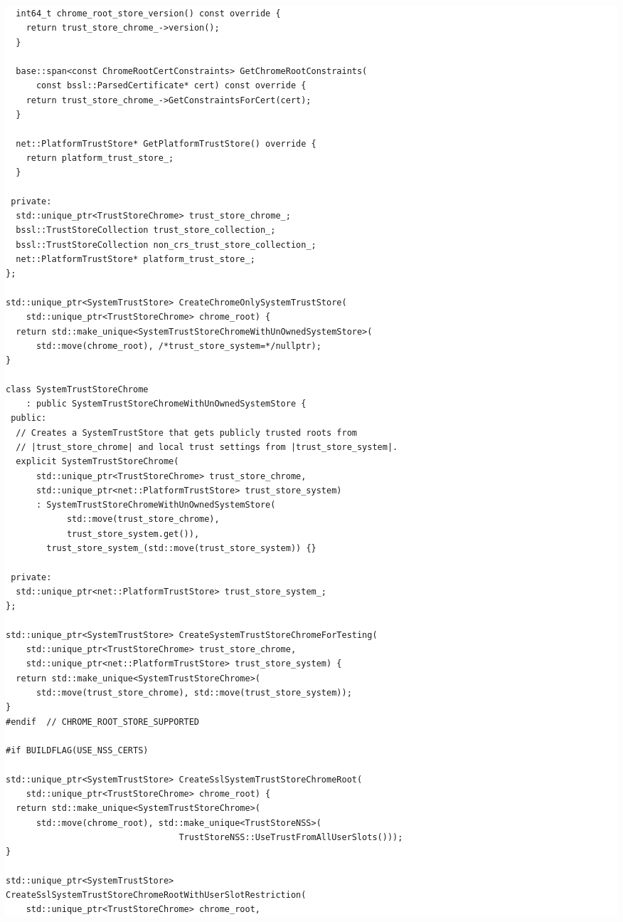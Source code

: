 ```
  int64_t chrome_root_store_version() const override {
    return trust_store_chrome_->version();
  }

  base::span<const ChromeRootCertConstraints> GetChromeRootConstraints(
      const bssl::ParsedCertificate* cert) const override {
    return trust_store_chrome_->GetConstraintsForCert(cert);
  }

  net::PlatformTrustStore* GetPlatformTrustStore() override {
    return platform_trust_store_;
  }

 private:
  std::unique_ptr<TrustStoreChrome> trust_store_chrome_;
  bssl::TrustStoreCollection trust_store_collection_;
  bssl::TrustStoreCollection non_crs_trust_store_collection_;
  net::PlatformTrustStore* platform_trust_store_;
};

std::unique_ptr<SystemTrustStore> CreateChromeOnlySystemTrustStore(
    std::unique_ptr<TrustStoreChrome> chrome_root) {
  return std::make_unique<SystemTrustStoreChromeWithUnOwnedSystemStore>(
      std::move(chrome_root), /*trust_store_system=*/nullptr);
}

class SystemTrustStoreChrome
    : public SystemTrustStoreChromeWithUnOwnedSystemStore {
 public:
  // Creates a SystemTrustStore that gets publicly trusted roots from
  // |trust_store_chrome| and local trust settings from |trust_store_system|.
  explicit SystemTrustStoreChrome(
      std::unique_ptr<TrustStoreChrome> trust_store_chrome,
      std::unique_ptr<net::PlatformTrustStore> trust_store_system)
      : SystemTrustStoreChromeWithUnOwnedSystemStore(
            std::move(trust_store_chrome),
            trust_store_system.get()),
        trust_store_system_(std::move(trust_store_system)) {}

 private:
  std::unique_ptr<net::PlatformTrustStore> trust_store_system_;
};

std::unique_ptr<SystemTrustStore> CreateSystemTrustStoreChromeForTesting(
    std::unique_ptr<TrustStoreChrome> trust_store_chrome,
    std::unique_ptr<net::PlatformTrustStore> trust_store_system) {
  return std::make_unique<SystemTrustStoreChrome>(
      std::move(trust_store_chrome), std::move(trust_store_system));
}
#endif  // CHROME_ROOT_STORE_SUPPORTED

#if BUILDFLAG(USE_NSS_CERTS)

std::unique_ptr<SystemTrustStore> CreateSslSystemTrustStoreChromeRoot(
    std::unique_ptr<TrustStoreChrome> chrome_root) {
  return std::make_unique<SystemTrustStoreChrome>(
      std::move(chrome_root), std::make_unique<TrustStoreNSS>(
                                  TrustStoreNSS::UseTrustFromAllUserSlots()));
}

std::unique_ptr<SystemTrustStore>
CreateSslSystemTrustStoreChromeRootWithUserSlotRestriction(
    std::unique_ptr<TrustStoreChrome> chrome_root,
```